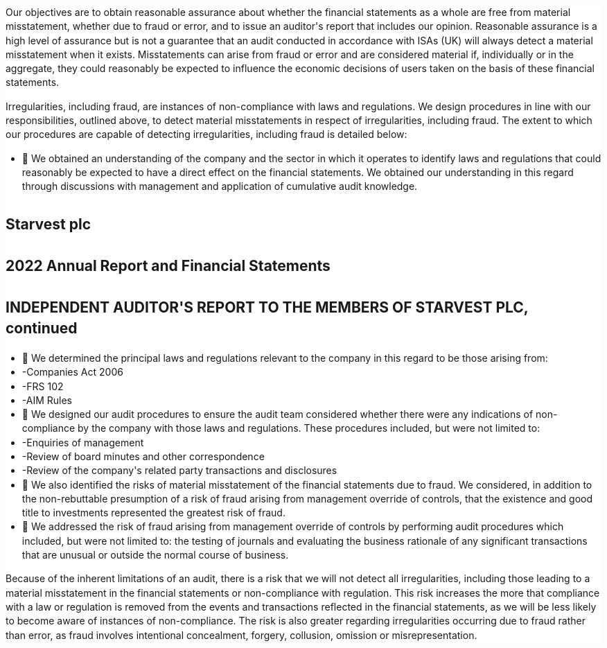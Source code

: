 Our objectives are to obtain reasonable assurance about whether the financial statements as a whole are free from material misstatement, whether due to fraud or error, and to issue an auditor's report that includes our opinion. Reasonable assurance is a high level of assurance but is not a guarantee that an audit conducted in accordance with ISAs (UK) will always detect a material misstatement when it exists. Misstatements can arise from fraud or error  and  are  considered  material  if,  individually  or  in  the  aggregate,  they  could  reasonably  be  expected  to influence the economic decisions of users taken on the basis of these financial statements.

Irregularities, including fraud, are instances of non-compliance with laws and regulations. We design procedures in  line  with  our  responsibilities,  outlined  above,  to  detect  material  misstatements  in  respect  of  irregularities, including  fraud.  The  extent  to  which  our  procedures  are  capable  of  detecting  irregularities,  including  fraud  is detailed below:

-  We obtained an understanding of the company and the sector in which it operates to identify laws and regulations that could reasonably be expected to have a direct effect on the financial statements. We obtained our understanding in this regard through discussions with management and application of cumulative audit knowledge.

## Starvest plc

## 2022 Annual Report and Financial Statements

## INDEPENDENT AUDITOR'S REPORT TO THE MEMBERS OF STARVEST PLC, continued

-  We determined the principal laws and regulations relevant to the company in this regard to be those arising from:
- -Companies Act 2006
- -FRS 102
- -AIM Rules
-  We designed our audit procedures to ensure the audit team considered whether there were any indications of non-compliance by the company with those laws and regulations. These procedures included, but were not limited to:
- -Enquiries of management
- -Review of board minutes and other correspondence
- -Review of the company's related party transactions and disclosures
-  We also identified the risks of material misstatement of the financial statements due to fraud. We considered, in addition to the non-rebuttable presumption of a risk of fraud arising from management override of controls, that the existence and good title to investments represented the greatest risk of fraud.
-  We addressed the risk of fraud arising from management override of controls by performing audit procedures which included, but were not limited to: the testing of journals and evaluating the business rationale of any significant transactions that are unusual or outside the normal course of business.

Because of the inherent limitations of an audit, there is a risk that we will not detect all irregularities, including those leading to a material misstatement in the financial statements or non-compliance with regulation.  This risk increases the more that compliance with a law or regulation is removed from the events and transactions reflected in the financial statements, as we will be less likely to become aware of instances of non-compliance. The risk is also  greater  regarding  irregularities  occurring  due  to  fraud  rather  than  error,  as  fraud  involves  intentional concealment, forgery, collusion, omission or misrepresentation.
